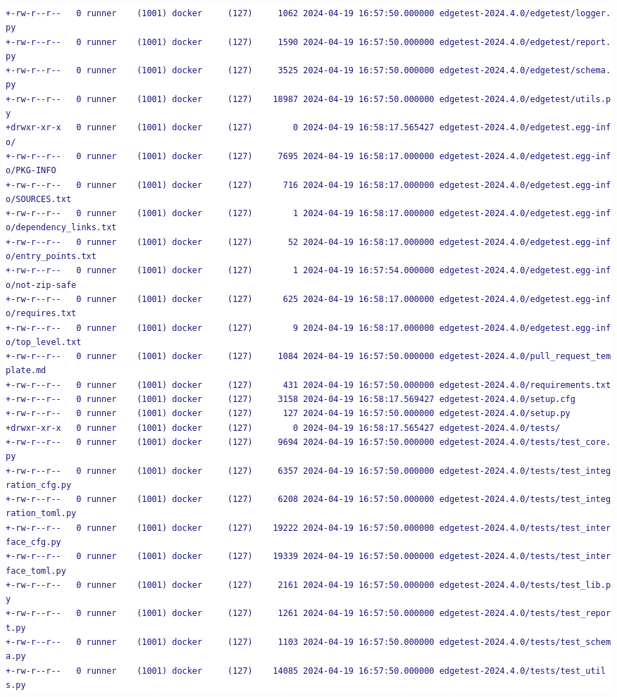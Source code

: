 ```diff
+-rw-r--r--   0 runner    (1001) docker     (127)     1062 2024-04-19 16:57:50.000000 edgetest-2024.4.0/edgetest/logger.py
+-rw-r--r--   0 runner    (1001) docker     (127)     1590 2024-04-19 16:57:50.000000 edgetest-2024.4.0/edgetest/report.py
+-rw-r--r--   0 runner    (1001) docker     (127)     3525 2024-04-19 16:57:50.000000 edgetest-2024.4.0/edgetest/schema.py
+-rw-r--r--   0 runner    (1001) docker     (127)    18987 2024-04-19 16:57:50.000000 edgetest-2024.4.0/edgetest/utils.py
+drwxr-xr-x   0 runner    (1001) docker     (127)        0 2024-04-19 16:58:17.565427 edgetest-2024.4.0/edgetest.egg-info/
+-rw-r--r--   0 runner    (1001) docker     (127)     7695 2024-04-19 16:58:17.000000 edgetest-2024.4.0/edgetest.egg-info/PKG-INFO
+-rw-r--r--   0 runner    (1001) docker     (127)      716 2024-04-19 16:58:17.000000 edgetest-2024.4.0/edgetest.egg-info/SOURCES.txt
+-rw-r--r--   0 runner    (1001) docker     (127)        1 2024-04-19 16:58:17.000000 edgetest-2024.4.0/edgetest.egg-info/dependency_links.txt
+-rw-r--r--   0 runner    (1001) docker     (127)       52 2024-04-19 16:58:17.000000 edgetest-2024.4.0/edgetest.egg-info/entry_points.txt
+-rw-r--r--   0 runner    (1001) docker     (127)        1 2024-04-19 16:57:54.000000 edgetest-2024.4.0/edgetest.egg-info/not-zip-safe
+-rw-r--r--   0 runner    (1001) docker     (127)      625 2024-04-19 16:58:17.000000 edgetest-2024.4.0/edgetest.egg-info/requires.txt
+-rw-r--r--   0 runner    (1001) docker     (127)        9 2024-04-19 16:58:17.000000 edgetest-2024.4.0/edgetest.egg-info/top_level.txt
+-rw-r--r--   0 runner    (1001) docker     (127)     1084 2024-04-19 16:57:50.000000 edgetest-2024.4.0/pull_request_template.md
+-rw-r--r--   0 runner    (1001) docker     (127)      431 2024-04-19 16:57:50.000000 edgetest-2024.4.0/requirements.txt
+-rw-r--r--   0 runner    (1001) docker     (127)     3158 2024-04-19 16:58:17.569427 edgetest-2024.4.0/setup.cfg
+-rw-r--r--   0 runner    (1001) docker     (127)      127 2024-04-19 16:57:50.000000 edgetest-2024.4.0/setup.py
+drwxr-xr-x   0 runner    (1001) docker     (127)        0 2024-04-19 16:58:17.565427 edgetest-2024.4.0/tests/
+-rw-r--r--   0 runner    (1001) docker     (127)     9694 2024-04-19 16:57:50.000000 edgetest-2024.4.0/tests/test_core.py
+-rw-r--r--   0 runner    (1001) docker     (127)     6357 2024-04-19 16:57:50.000000 edgetest-2024.4.0/tests/test_integration_cfg.py
+-rw-r--r--   0 runner    (1001) docker     (127)     6208 2024-04-19 16:57:50.000000 edgetest-2024.4.0/tests/test_integration_toml.py
+-rw-r--r--   0 runner    (1001) docker     (127)    19222 2024-04-19 16:57:50.000000 edgetest-2024.4.0/tests/test_interface_cfg.py
+-rw-r--r--   0 runner    (1001) docker     (127)    19339 2024-04-19 16:57:50.000000 edgetest-2024.4.0/tests/test_interface_toml.py
+-rw-r--r--   0 runner    (1001) docker     (127)     2161 2024-04-19 16:57:50.000000 edgetest-2024.4.0/tests/test_lib.py
+-rw-r--r--   0 runner    (1001) docker     (127)     1261 2024-04-19 16:57:50.000000 edgetest-2024.4.0/tests/test_report.py
+-rw-r--r--   0 runner    (1001) docker     (127)     1103 2024-04-19 16:57:50.000000 edgetest-2024.4.0/tests/test_schema.py
+-rw-r--r--   0 runner    (1001) docker     (127)    14085 2024-04-19 16:57:50.000000 edgetest-2024.4.0/tests/test_utils.py
```

